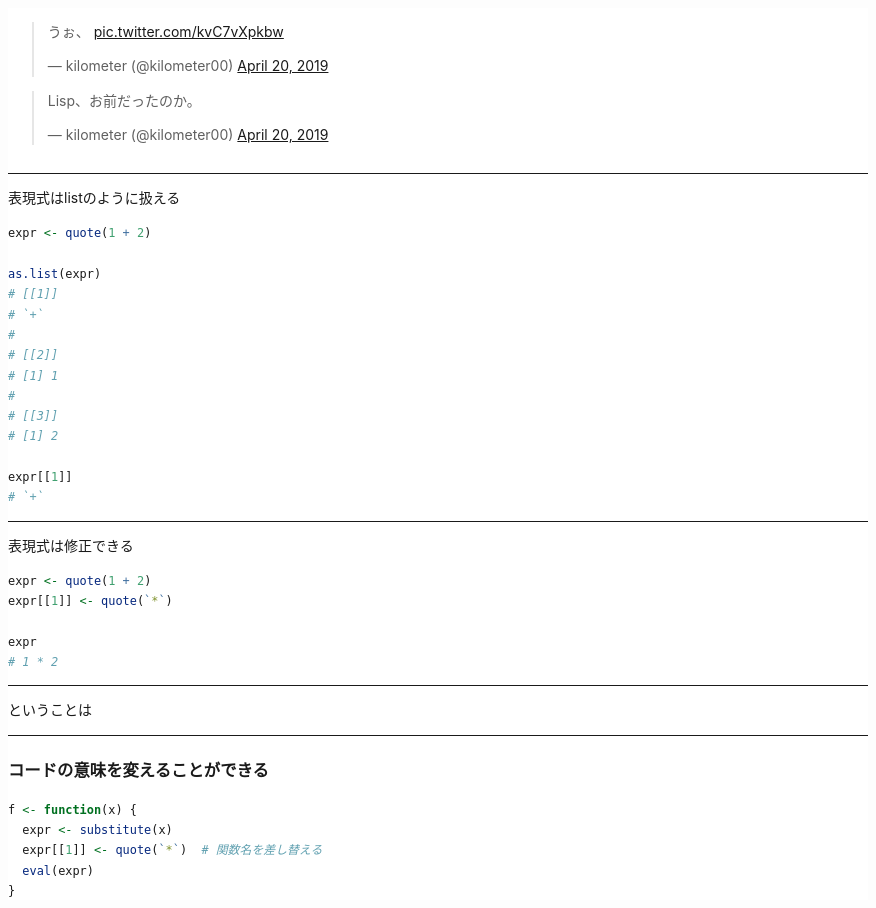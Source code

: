 
<div style="display: inline-block">
<blockquote class="twitter-tweet"><p lang="ja" dir="ltr">うぉ、 <a href="https://t.co/kvC7vXpkbw">pic.twitter.com/kvC7vXpkbw</a></p>&mdash; kilometer (@kilometer00) <a href="https://twitter.com/kilometer00/status/1119434786047533056?ref_src=twsrc%5Etfw">April 20, 2019</a></blockquote>
<blockquote class="twitter-tweet"><p lang="ja" dir="ltr">Lisp、お前だったのか。</p>&mdash; kilometer (@kilometer00) <a href="https://twitter.com/kilometer00/status/1119435328886992897?ref_src=twsrc%5Etfw">April 20, 2019</a></blockquote>
</div>

---

表現式はlistのように扱える

```r
expr <- quote(1 + 2)

as.list(expr)
# [[1]]
# `+`
# 
# [[2]]
# [1] 1
# 
# [[3]]
# [1] 2

expr[[1]]
# `+`
```

---

表現式は修正できる

```r
expr <- quote(1 + 2)
expr[[1]] <- quote(`*`)

expr
# 1 * 2
```

---

ということは

---

### コードの意味を変えることができる

```r
f <- function(x) {
  expr <- substitute(x)
  expr[[1]] <- quote(`*`)  # 関数名を差し替える
  eval(expr)
}
```
